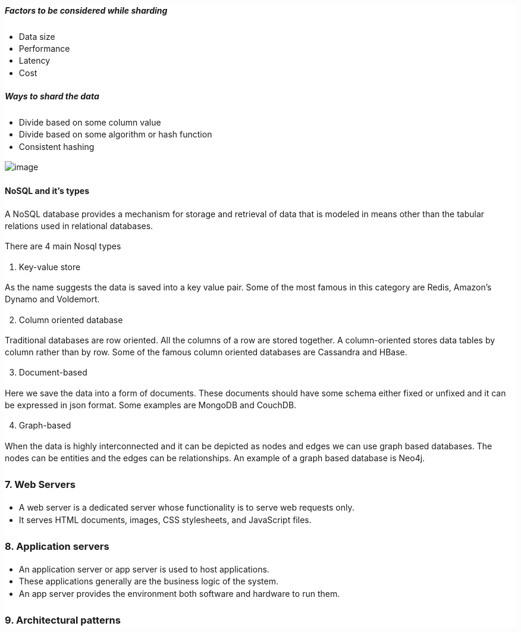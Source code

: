 ##### Factors to be considered while sharding

* Data size
* Performance
* Latency
* Cost

##### Ways to shard the data

* Divide based on some column value
* Divide based on some algorithm or hash function
* Consistent hashing

![image](https://user-images.githubusercontent.com/11299574/128065650-884973ff-dea4-469a-b0c2-d3fe8f776212.png)


#### NoSQL and it’s types

A NoSQL database provides a mechanism for storage and retrieval of data that is modeled in means other than the tabular relations used in relational databases.

There are 4 main Nosql types

1. Key-value store

As the name suggests the data is saved into a key value pair. Some of the most famous in this category are Redis, Amazon’s Dynamo and Voldemort.

2. Column oriented database

Traditional databases are row oriented. All the columns of a row are stored together. A column-oriented stores data tables by column rather than by row. Some of the famous column oriented databases are Cassandra and HBase.

3. Document-based

Here we save the data into a form of documents. These documents should have some schema either fixed or unfixed and it can be expressed in json format. Some examples are MongoDB and CouchDB.

4. Graph-based

When the data is highly interconnected and it can be depicted as nodes and edges we can use graph based databases. The nodes can be entities and the edges can be relationships. An example of a graph based database is Neo4j.


### 7. Web Servers

* A web server is a dedicated server whose functionality is to serve web requests only.
* It serves HTML documents, images, CSS stylesheets, and JavaScript files.

### 8. Application servers

* An application server or app server is used to host applications. 
* These applications generally are the business logic of the system.
* An app server provides the environment both software and hardware to run them. 

### 9. Architectural patterns
